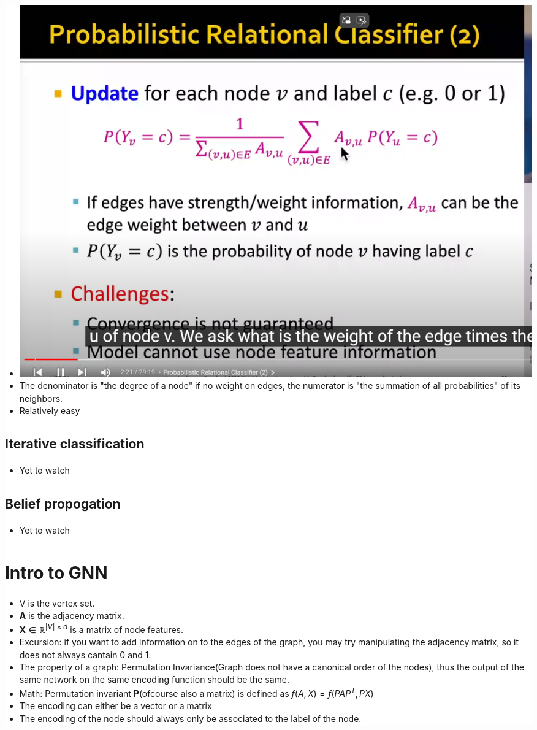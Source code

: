 * ![alt text](screenshots/image-4.png)
* The denominator is "the degree of a node" if no weight on edges, the numerator is "the summation of all probabilities" of its neighbors. 
* Relatively easy
## Iterative classification
* Yet to watch
## Belief propogation
* Yet to watch

# Intro to GNN 
* V is the vertex set.
* $\bm{A}$ is the adjacency matrix.
* $\bm{X} \in \mathbb{R}^{|V|\times d}$ is a matrix of node features.
* Excursion: if you want to add information on to the edges of the graph, you may try manipulating the adjacency matrix, so it does not always cantain 0 and 1.
* The property of a graph: Permutation Invariance(Graph does not have a canonical order of the nodes), thus the output of the same network on the same encoding function should be the same.
* Math: Permutation invariant $\bm{P}$(ofcourse also a matrix) is defined as $f(A, X) = f(PAP^T, PX)$
* The encoding can either be a vector or a matrix
* The encoding of the node should always only be associated to the label of the node.